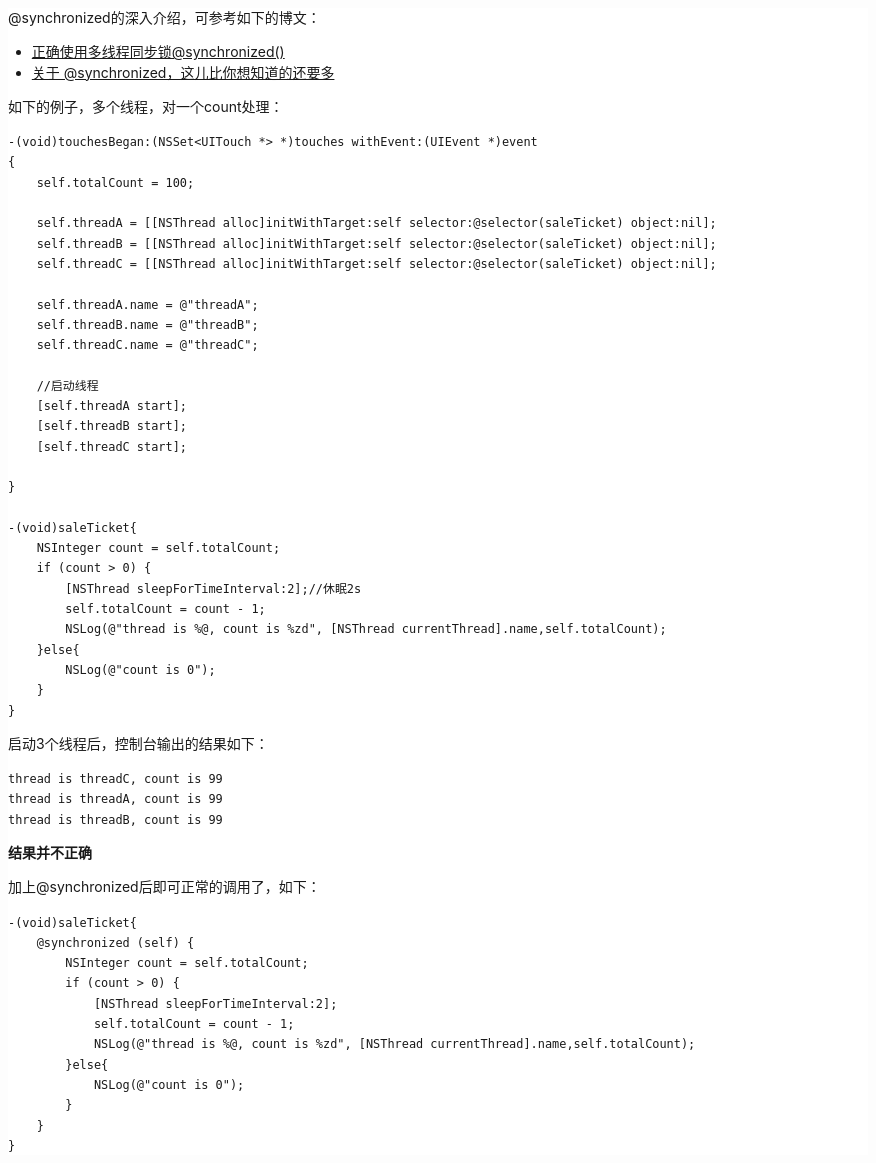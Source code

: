 
@synchronized的深入介绍，可参考如下的博文：

+ [正确使用多线程同步锁@synchronized()](http://ios.jobbole.com/91126/)
+ [关于 @synchronized，这儿比你想知道的还要多](http://yulingtianxia.com/blog/2015/11/01/More-than-you-want-to-know-about-synchronized/)

如下的例子，多个线程，对一个count处理：

```
-(void)touchesBegan:(NSSet<UITouch *> *)touches withEvent:(UIEvent *)event
{
    self.totalCount = 100;
    
    self.threadA = [[NSThread alloc]initWithTarget:self selector:@selector(saleTicket) object:nil];
    self.threadB = [[NSThread alloc]initWithTarget:self selector:@selector(saleTicket) object:nil];
    self.threadC = [[NSThread alloc]initWithTarget:self selector:@selector(saleTicket) object:nil];
    
    self.threadA.name = @"threadA";
    self.threadB.name = @"threadB";
    self.threadC.name = @"threadC";
    
    //启动线程
    [self.threadA start];
    [self.threadB start];
    [self.threadC start];

}

-(void)saleTicket{
    NSInteger count = self.totalCount;
    if (count > 0) {
        [NSThread sleepForTimeInterval:2];//休眠2s
        self.totalCount = count - 1;
        NSLog(@"thread is %@, count is %zd", [NSThread currentThread].name,self.totalCount);
    }else{
        NSLog(@"count is 0");
    }
}

```

启动3个线程后，控制台输出的结果如下：

```
thread is threadC, count is 99
thread is threadA, count is 99
thread is threadB, count is 99
```
**结果并不正确**

加上@synchronized后即可正常的调用了，如下：

```
-(void)saleTicket{
    @synchronized (self) {
        NSInteger count = self.totalCount;
        if (count > 0) {
            [NSThread sleepForTimeInterval:2];
            self.totalCount = count - 1;
            NSLog(@"thread is %@, count is %zd", [NSThread currentThread].name,self.totalCount);
        }else{
            NSLog(@"count is 0");
        }
    }
}
```
